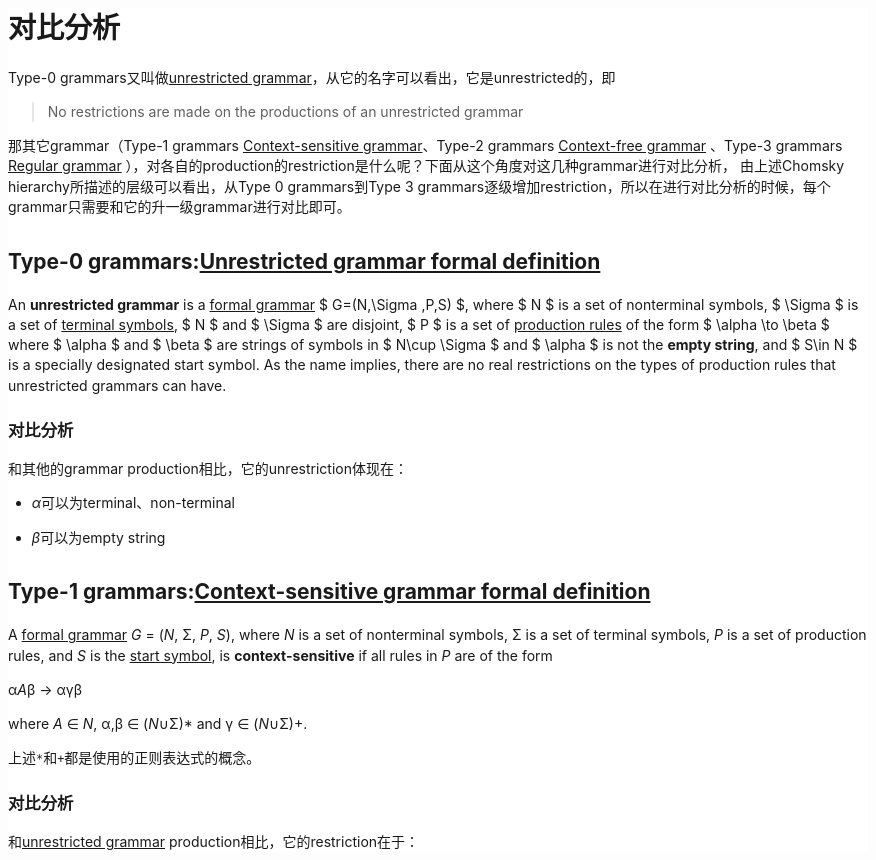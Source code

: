 # 对比分析

Type-0 grammars又叫做[unrestricted grammar](https://en.wikipedia.org/wiki/Unrestricted_grammar)，从它的名字可以看出，它是unrestricted的，即

> No restrictions are made on the productions of an unrestricted grammar

那其它grammar（Type-1 grammars [Context-sensitive grammar](https://en.wikipedia.org/wiki/Context-sensitive_grammar)、Type-2 grammars [Context-free grammar](https://en.wikipedia.org/wiki/Context-free_grammar) 、Type-3 grammars [Regular grammar](https://en.wikipedia.org/wiki/Regular_grammar) ），对各自的production的restriction是什么呢？下面从这个角度对这几种grammar进行对比分析， 由上述Chomsky hierarchy所描述的层级可以看出，从Type 0 grammars到Type 3 grammars逐级增加restriction，所以在进行对比分析的时候，每个grammar只需要和它的升一级grammar进行对比即可。



## Type-0 grammars:[Unrestricted grammar formal definition](https://en.wikipedia.org/wiki/Unrestricted_grammar#Formal_definition)

An **unrestricted grammar** is a [formal grammar](https://en.wikipedia.org/wiki/Formal_grammar) $ G=(N,\Sigma ,P,S) $, where $ N $ is a set of nonterminal symbols, $ \Sigma $ is a set of [terminal symbols](https://en.wikipedia.org/wiki/Terminal_symbol), $ N $ and $ \Sigma $ are disjoint,  $ P $ is a set of [production rules](https://en.wikipedia.org/wiki/Production_(computer_science)) of the form $ \alpha \to \beta $ where $ \alpha $ and $ \beta $ are strings of symbols in $ N\cup \Sigma $ and $ \alpha $ is not the **empty string**, and $ S\in N $ is a specially designated start symbol. As the name implies, there are no real restrictions on the types of production rules that unrestricted grammars can have.

### 对比分析

和其他的grammar production相比，它的unrestriction体现在：

- $\alpha$可以为terminal、non-terminal

- $\beta$可以为empty string

## Type-1 grammars:[Context-sensitive grammar formal definition](https://en.wikipedia.org/wiki/Context-sensitive_grammar#Formal_definition)

A [formal grammar](https://en.wikipedia.org/wiki/Formal_grammar) *G* = (*N*, Σ, *P*, *S*), where *N* is a set of nonterminal symbols, Σ is a set of terminal symbols, *P* is a set of production rules, and *S* is the [start symbol](https://en.wikipedia.org/wiki/Start_symbol_(formal_languages)), is **context-sensitive** if all rules in *P* are of the form

α*A*β → αγβ

where *A* ∈ *N*, α,β ∈ (*N*∪Σ)*  and γ ∈ (*N*∪Σ)+. 

上述`*`和`+`都是使用的正则表达式的概念。

### 对比分析

 和[unrestricted grammar](https://en.wikipedia.org/wiki/Unrestricted_grammar) production相比，它的restriction在于：
